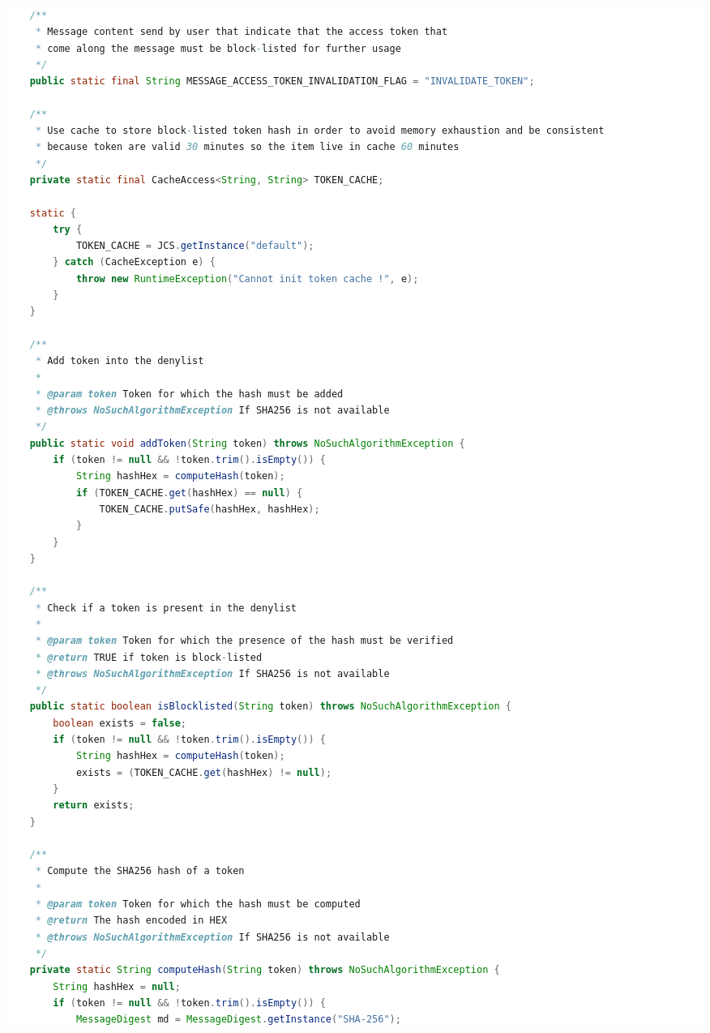 ``` java
    /**
     * Message content send by user that indicate that the access token that
     * come along the message must be block-listed for further usage
     */
    public static final String MESSAGE_ACCESS_TOKEN_INVALIDATION_FLAG = "INVALIDATE_TOKEN";

    /**
     * Use cache to store block-listed token hash in order to avoid memory exhaustion and be consistent
     * because token are valid 30 minutes so the item live in cache 60 minutes
     */
    private static final CacheAccess<String, String> TOKEN_CACHE;

    static {
        try {
            TOKEN_CACHE = JCS.getInstance("default");
        } catch (CacheException e) {
            throw new RuntimeException("Cannot init token cache !", e);
        }
    }

    /**
     * Add token into the denylist
     *
     * @param token Token for which the hash must be added
     * @throws NoSuchAlgorithmException If SHA256 is not available
     */
    public static void addToken(String token) throws NoSuchAlgorithmException {
        if (token != null && !token.trim().isEmpty()) {
            String hashHex = computeHash(token);
            if (TOKEN_CACHE.get(hashHex) == null) {
                TOKEN_CACHE.putSafe(hashHex, hashHex);
            }
        }
    }

    /**
     * Check if a token is present in the denylist
     *
     * @param token Token for which the presence of the hash must be verified
     * @return TRUE if token is block-listed
     * @throws NoSuchAlgorithmException If SHA256 is not available
     */
    public static boolean isBlocklisted(String token) throws NoSuchAlgorithmException {
        boolean exists = false;
        if (token != null && !token.trim().isEmpty()) {
            String hashHex = computeHash(token);
            exists = (TOKEN_CACHE.get(hashHex) != null);
        }
        return exists;
    }

    /**
     * Compute the SHA256 hash of a token
     *
     * @param token Token for which the hash must be computed
     * @return The hash encoded in HEX
     * @throws NoSuchAlgorithmException If SHA256 is not available
     */
    private static String computeHash(String token) throws NoSuchAlgorithmException {
        String hashHex = null;
        if (token != null && !token.trim().isEmpty()) {
            MessageDigest md = MessageDigest.getInstance("SHA-256");
```
